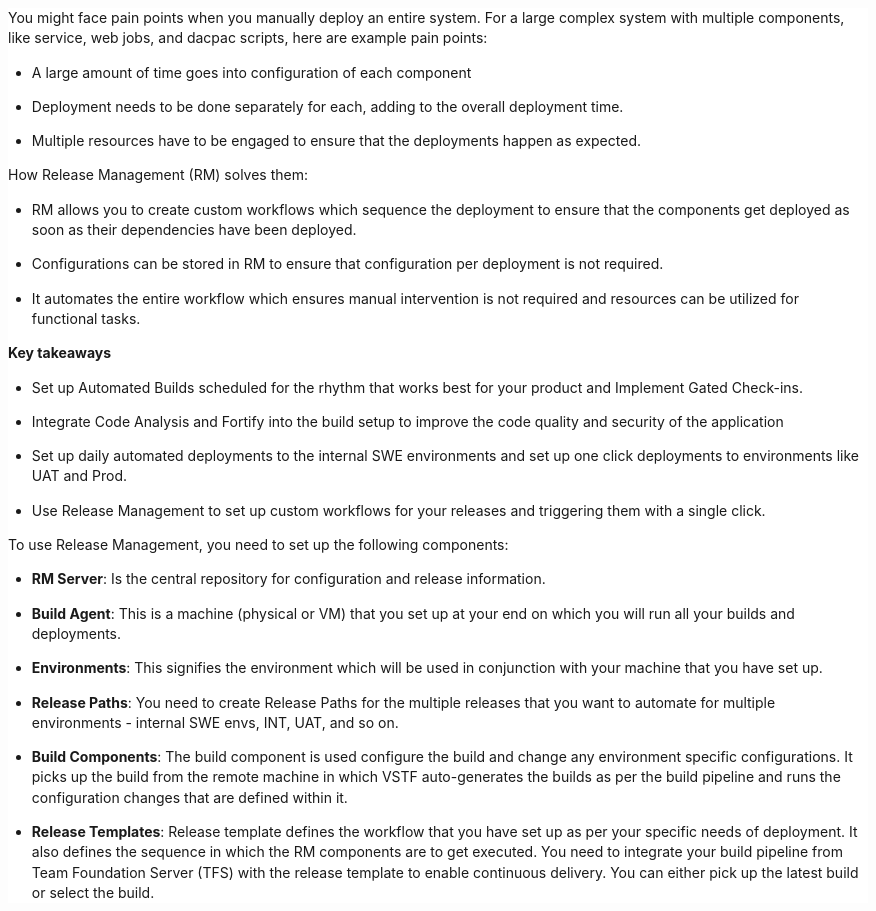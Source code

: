 You might face pain points when you manually deploy an entire system. For a large complex system 
with multiple components, like service, web jobs, and dacpac scripts, here are example pain points:

*   A large amount of time goes into configuration of each component

*   Deployment needs to be done separately for each, adding to the overall deployment time.

*   Multiple resources have to be engaged to ensure that the deployments happen as expected.

How Release Management (RM) solves them:

*  RM allows you to create custom workflows which sequence the deployment to ensure that 
the components get deployed as soon as their dependencies have been deployed.

*  Configurations can be stored in RM to ensure that configuration per deployment is not required.

*   It automates the entire workflow which ensures manual intervention is not required and resources 
can be utilized for functional tasks.
 
**Key takeaways**

*	Set up Automated Builds scheduled for the rhythm that works best for your product and Implement 
Gated Check-ins.

*	Integrate Code Analysis and Fortify into the build setup to improve the code quality and security 
of the application

*	Set up daily automated deployments to the internal SWE environments and set up one click deployments 
to environments like UAT and Prod.

*	Use Release Management to set up custom workflows for your releases and triggering them with a single click.

To use Release Management, you need to set up the following components:

*	**RM Server**: Is the central repository for configuration and release information.

*	**Build Agent**: This is a machine (physical or VM) that you set up at your end on which you will 
run all your builds and deployments.

*	**Environments**: This signifies the environment which will be used in conjunction with your machine 
that you have set up.

*	**Release Paths**: You need to create Release Paths for the multiple releases that you want to 
automate for multiple environments - internal SWE envs, INT, UAT, and so on.

*	**Build Components**: The build component is used configure the build and change any environment 
specific configurations. It picks up the build from the remote machine in which VSTF auto-generates 
the builds as per the build pipeline and runs the configuration changes that are defined within it.

*	**Release Templates**: Release template defines the workflow that you have set up as per your specific 
needs of deployment. It also defines the sequence in which the RM components are to get executed. You need 
to integrate your build pipeline from Team Foundation Server (TFS) with the release template to enable 
continuous delivery. You can either pick up the latest build or select the build.
